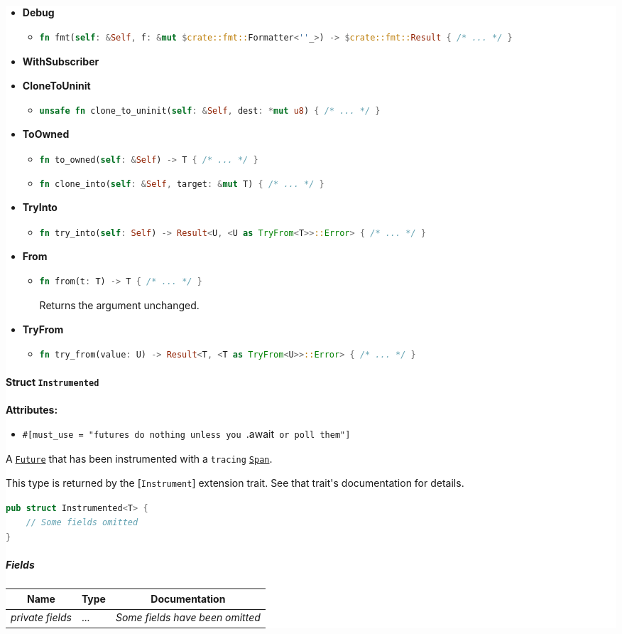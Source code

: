- **Debug**
  - ```rust
    fn fmt(self: &Self, f: &mut $crate::fmt::Formatter<''_>) -> $crate::fmt::Result { /* ... */ }
    ```

- **WithSubscriber**
- **CloneToUninit**
  - ```rust
    unsafe fn clone_to_uninit(self: &Self, dest: *mut u8) { /* ... */ }
    ```

- **ToOwned**
  - ```rust
    fn to_owned(self: &Self) -> T { /* ... */ }
    ```

  - ```rust
    fn clone_into(self: &Self, target: &mut T) { /* ... */ }
    ```

- **TryInto**
  - ```rust
    fn try_into(self: Self) -> Result<U, <U as TryFrom<T>>::Error> { /* ... */ }
    ```

- **From**
  - ```rust
    fn from(t: T) -> T { /* ... */ }
    ```
    Returns the argument unchanged.

- **TryFrom**
  - ```rust
    fn try_from(value: U) -> Result<T, <T as TryFrom<U>>::Error> { /* ... */ }
    ```

#### Struct `Instrumented`

**Attributes:**

- `#[must_use = "futures do nothing unless you `.await` or poll them"]`

A [`Future`] that has been instrumented with a `tracing` [`Span`].

This type is returned by the [`Instrument`] extension trait. See that
trait's documentation for details.

[`Future`]: std::future::Future
[`Span`]: crate::Span

```rust
pub struct Instrumented<T> {
    // Some fields omitted
}
```

##### Fields

| Name | Type | Documentation |
|------|------|---------------|
| *private fields* | ... | *Some fields have been omitted* |


 [msrv]: #supported-rust-versions
 [RAII]: https://github.com/rust-unofficial/patterns/blob/main/src/patterns/behavioural/RAII.md
 [examples]: https://github.com/tokio-rs/tracing/tree/master/examples
 [struct initializers]: https://doc.rust-lang.org/book/ch05-01-defining-structs.html#using-the-field-init-shorthand-when-variables-and-fields-have-the-same-name
 [target]: Metadata::target
 [parent span]: span::Attributes::parent
 [determined contextually]: span::Attributes::is_contextual
 [`fmt::Debug`]: std::fmt::Debug
 [`fmt::Display`]: std::fmt::Display
 [fmt]: std::fmt#usage
 [`Empty`]: field::Empty
 [`span!`]: span!
 [`event!`]: event!
 [`trace!`]: trace!
 [`debug!`]: debug!
 [`info!`]: info!
 [`warn!`]: warn!
 [`error!`]: error!
 [`trace_span!`]: trace_span!
 [`debug_span!`]: debug_span!
 [`info_span!`]: info_span!
 [`warn_span!`]: warn_span!
 [`error_span!`]: error_span!
 [log-tracer]: https://docs.rs/tracing-log/latest/tracing_log/#convert-log-records-to-tracing-events
 [`tracing-opentelemetry`]: https://crates.io/crates/tracing-opentelemetry
 [OpenTelemetry]: https://opentelemetry.io/
 [`tracing-honeycomb`]: https://crates.io/crates/tracing-honeycomb
 [`tracing-distributed`]: https://crates.io/crates/tracing-distributed
 [honeycomb.io]: https://www.honeycomb.io/
 [`tracing-actix-web`]: https://crates.io/crates/tracing-actix-web
 [`tracing-actix`]: https://crates.io/crates/tracing-actix
 [`axum-insights`]: https://crates.io/crates/axum-insights
 [`tracing-gelf`]: https://crates.io/crates/tracing-gelf
 [`tracing-coz`]: https://crates.io/crates/tracing-coz
 [coz]: https://github.com/plasma-umass/coz
 [`tracing-bunyan-formatter`]: https://crates.io/crates/tracing-bunyan-formatter
 [bunyan]: https://github.com/trentm/node-bunyan
 [`tracing-wasm`]: https://docs.rs/tracing-wasm
 [`tracing-web`]: https://docs.rs/tracing-web
 [User Timing API (`window.performance`)]: https://developer.mozilla.org/en-US/docs/Web/API/User_Timing_API
 [`tide-tracing`]: https://crates.io/crates/tide-tracing
 [tide]: https://crates.io/crates/tide
 [`test-log`]: https://crates.io/crates/test-log
 [`tracing-unwrap`]: https://docs.rs/tracing-unwrap
 [`diesel`]: https://crates.io/crates/diesel
 [`diesel-tracing`]: https://crates.io/crates/diesel-tracing
 [`tracing-tracy`]: https://crates.io/crates/tracing-tracy
 [Tracy]: https://github.com/wolfpld/tracy
 [`tracing-elastic-apm`]: https://crates.io/crates/tracing-elastic-apm
 [Elastic APM]: https://www.elastic.co/apm
 [`tracing-etw`]: https://github.com/microsoft/rust_win_etw/tree/main/win_etw_tracing
 [ETW]: https://docs.microsoft.com/en-us/windows/win32/etw/about-event-tracing
 [`tracing-fluent-assertions`]: https://crates.io/crates/tracing-fluent-assertions
 [`sentry-tracing`]: https://crates.io/crates/sentry-tracing
 [Sentry]: https://sentry.io/welcome/
 [`tracing-forest`]: https://crates.io/crates/tracing-forest
 [`tracing-loki`]: https://crates.io/crates/tracing-loki
 [Grafana Loki]: https://grafana.com/oss/loki/
 [`tracing-logfmt`]: https://crates.io/crates/tracing-logfmt
 [`reqwest-tracing`]: https://crates.io/crates/reqwest-tracing
 [`reqwest`]: https://crates.io/crates/reqwest
 [`tracing-cloudwatch`]: https://crates.io/crates/tracing-cloudwatch
 [`clippy-tracing`]: https://crates.io/crates/clippy-tracing
 [`json-subscriber`]: https://crates.io/crates/json-subscriber
 [feature flags]: https://doc.rust-lang.org/cargo/reference/manifest.html#the-features-section
 [field values]: crate::field
 [`valuable`]: https://crates.io/crates/valuable
 [`log`]: https://docs.rs/log/0.4.6/log/
 [span]: mod@span
 [spans]: mod@span
 [`Span`]: span::Span
 [`in_scope`]: span::Span::in_scope
 [event]: Event
 [events]: Event
 [`Subscriber`]: subscriber::Subscriber
 [Subscriber::event]: subscriber::Subscriber::event
 [`enter`]: subscriber::Subscriber::enter
 [`exit`]: subscriber::Subscriber::exit
 [`enabled`]: subscriber::Subscriber::enabled
 [metadata]: Metadata
 [`field::display`]: field::display
 [`field::debug`]: field::debug
 [`set_global_default`]: subscriber::set_global_default
 [`with_default`]: subscriber::with_default
 [`tokio-rs/tracing`]: https://github.com/tokio-rs/tracing
 [`tracing-futures`]: https://crates.io/crates/tracing-futures
 [`tracing-subscriber`]: https://crates.io/crates/tracing-subscriber
 [`tracing-log`]: https://crates.io/crates/tracing-log
 [`tracing-timing`]: https://crates.io/crates/tracing-timing
 [`tracing-appender`]: https://crates.io/crates/tracing-appender
 [`env_logger`]: https://crates.io/crates/env_logger
 [`FmtSubscriber`]: https://docs.rs/tracing-subscriber/latest/tracing_subscriber/fmt/struct.Subscriber.html
 [static verbosity level]: level_filters#compile-time-filters
 [instrument]: https://docs.rs/tracing-attributes/latest/tracing_attributes/attr.instrument.html
 [flags]: #crate-feature-flags
[`Subscriber`]: crate::Subscriber
[`fmt::Debug`]: std::fmt::Debug
[`fmt::Display`]: std::fmt::Debug
[`valuable`]: https://crates.io/crates/valuable
[`valuable::Valuable`]: https://docs.rs/valuable/latest/valuable/trait.Valuable.html
[`as_value`]: https://docs.rs/valuable/latest/valuable/trait.Valuable.html#tymethod.as_value
[`valuable::Value`]: https://docs.rs/valuable/latest/valuable/enum.Value.html
[`Subscriber`]: crate::Subscriber
[`record_value`]: Visit::record_value
[`record_debug`]: Visit::record_debug
[span]: mod@crate::span
[`Event`]: crate::event::Event
[`Metadata`]: crate::Metadata
[`Attributes`]: crate::span::Attributes
[`Record`]: crate::span::Record
[`new_span`]: crate::Subscriber::new_span
[`record`]: crate::Subscriber::record
[`event`]: crate::Subscriber::event
[`Subscriber`]: crate::Subscriber
[span]: super::Span
[`log`]: https://docs.rs/log/
[`log` crate]: https://docs.rs/log/latest/log/#compile-time-filters
[f]: https://docs.rs/tracing/latest/tracing/#emitting-log-records
[module-level documentation]: self#compile-time-filters
 [`target`]: super::Metadata::target
 [fields]: super::field
 [Metadata]: super::Metadata
 [verbosity level]: super::Level
 [`Poll::Ready`]: std::task::Poll::Ready
 [`span!`]: super::span!
 [`trace_span!`]: super::trace_span!
 [`debug_span!`]: super::debug_span!
 [`info_span!`]: super::info_span!
 [`warn_span!`]: super::warn_span!
 [`error_span!`]: super::error_span!
 [`clone_span`]: super::subscriber::Subscriber::clone_span()
 [`drop_span`]: super::subscriber::Subscriber::drop_span()
 [`exit`]: super::subscriber::Subscriber::exit
 [`Subscriber`]: super::subscriber::Subscriber
 [`enter`]: Span::enter()
 [`entered`]: Span::entered()
 [`in_scope`]: Span::in_scope()
 [`follows_from`]: Span::follows_from()
 [guard]: Entered
 [parent]: #span-relationships
[`Span::enter`]: super::Span::enter
[`Span::entered`]: super::Span::entered()
[`Span`]: super::span::Span
[`Subscriber`]: super::subscriber::Subscriber
[`Event`]: super::event::Event
[span]: super::span
[`Subscriber`]: super::subscriber::Subscriber
[`Event`]: super::event::Event
[`Span`]: super::span::Span
[`Subscriber`]: super::subscriber::Subscriber
[`Event`]: super::event::Event
[`DefaultGuard`]: super::dispatcher::DefaultGuard
[lib]: crate#using-the-macros
[lib]: crate#using-the-macros
[lib]: crate#using-the-macros
[attributes]: crate#configuring-attributes
[Fields]: crate#recording-fields
[`span!`]: crate::span!
[lib]: crate#using-the-macros
[attributes]: crate#configuring-attributes
[Fields]: crate#recording-fields
[`span!`]: crate::span!
[lib]: crate#using-the-macros
[attributes]: crate#configuring-attributes
[Fields]: crate#recording-fields
[`span!`]: crate::span!
[lib]: crate#using-the-macros
[attributes]: crate#configuring-attributes
[Fields]: crate#recording-fields
[`span!`]: crate::span!
[lib]: crate#using-the-macros
[attributes]: crate#configuring-attributes
[Fields]: crate#recording-fields
[`span!`]: crate::span!
[`enabled!`]: crate::enabled
[`span_enabled!`]: crate::span_enabled
[`enabled!`]: crate::enabled
[`span_enabled!`]: crate::span_enabled